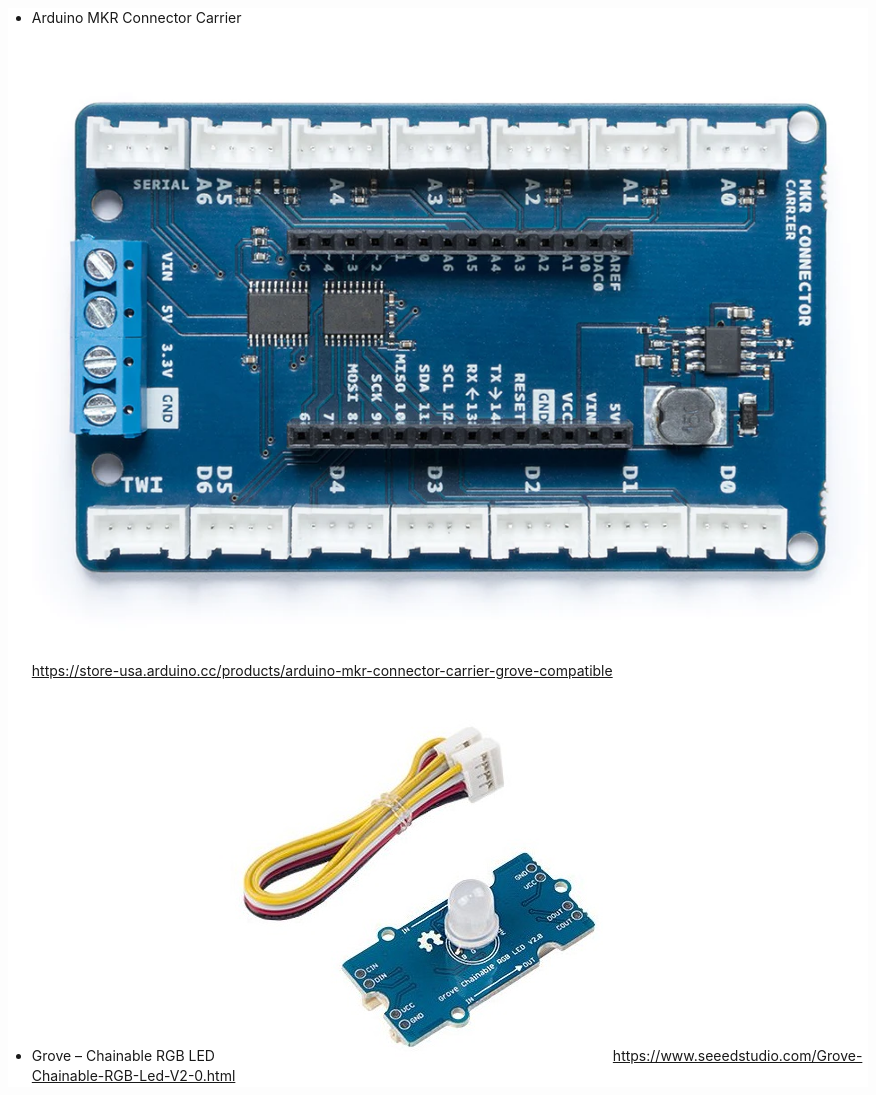 - Arduino MKR Connector Carrier
![Arduino MKR Connector Carrier](../images/MKR_Grove_Shield.png)
https://store-usa.arduino.cc/products/arduino-mkr-connector-carrier-grove-compatible

- Grove – Chainable RGB LED
![Grove – Chainable RGB LED](../images/Grove_Chainable_RGB_LED.jpg)
https://www.seeedstudio.com/Grove-Chainable-RGB-Led-V2-0.html
